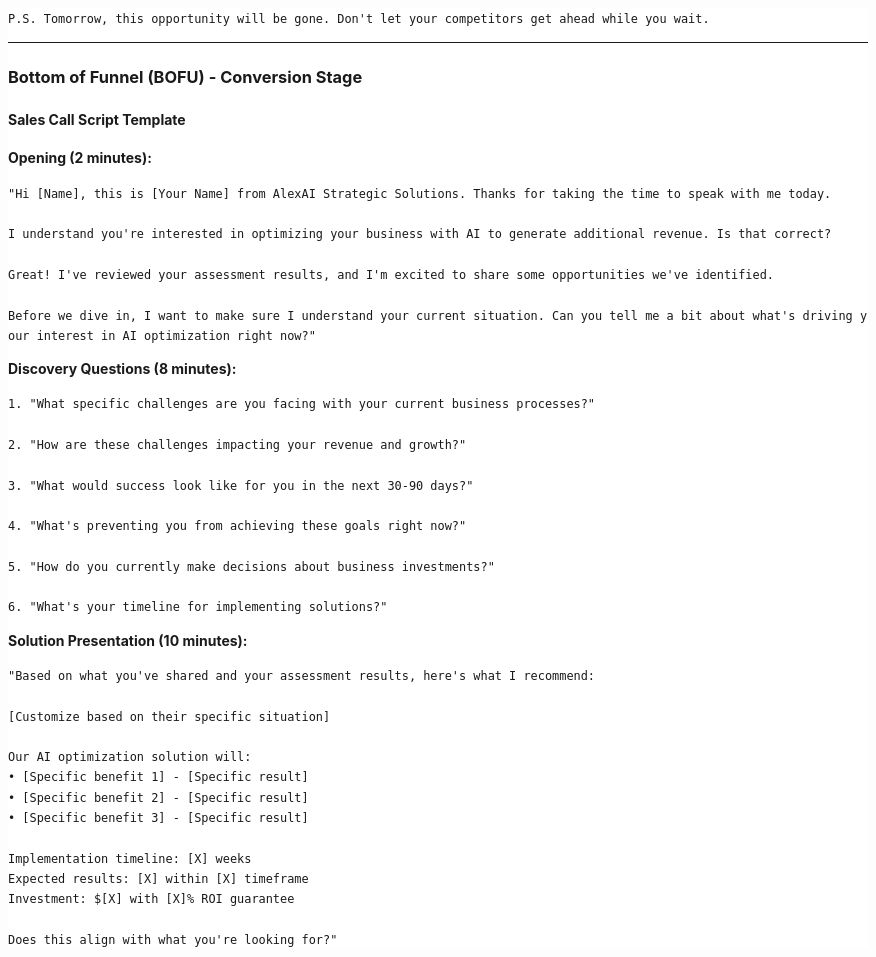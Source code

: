 ```
P.S. Tomorrow, this opportunity will be gone. Don't let your competitors get ahead while you wait.
```

---

### **Bottom of Funnel (BOFU) - Conversion Stage**

#### **Sales Call Script Template**

**Opening (2 minutes):**
```
"Hi [Name], this is [Your Name] from AlexAI Strategic Solutions. Thanks for taking the time to speak with me today.

I understand you're interested in optimizing your business with AI to generate additional revenue. Is that correct?

Great! I've reviewed your assessment results, and I'm excited to share some opportunities we've identified. 

Before we dive in, I want to make sure I understand your current situation. Can you tell me a bit about what's driving your interest in AI optimization right now?"
```

**Discovery Questions (8 minutes):**
```
1. "What specific challenges are you facing with your current business processes?"

2. "How are these challenges impacting your revenue and growth?"

3. "What would success look like for you in the next 30-90 days?"

4. "What's preventing you from achieving these goals right now?"

5. "How do you currently make decisions about business investments?"

6. "What's your timeline for implementing solutions?"
```

**Solution Presentation (10 minutes):**
```
"Based on what you've shared and your assessment results, here's what I recommend:

[Customize based on their specific situation]

Our AI optimization solution will:
• [Specific benefit 1] - [Specific result]
• [Specific benefit 2] - [Specific result]
• [Specific benefit 3] - [Specific result]

Implementation timeline: [X] weeks
Expected results: [X] within [X] timeframe
Investment: $[X] with [X]% ROI guarantee

Does this align with what you're looking for?"
```
